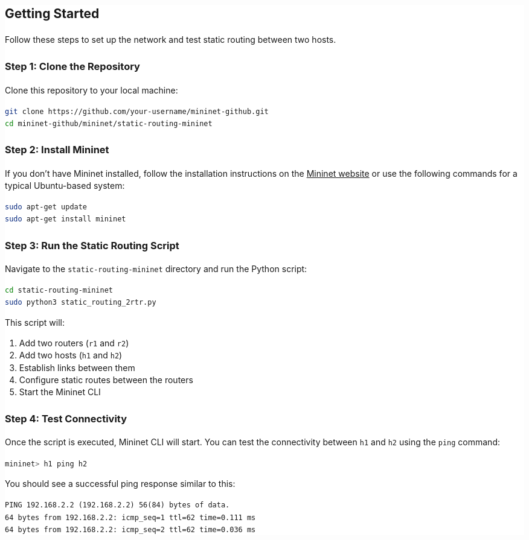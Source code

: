 
## Getting Started

Follow these steps to set up the network and test static routing between two hosts.

### Step 1: Clone the Repository

Clone this repository to your local machine:

```bash
git clone https://github.com/your-username/mininet-github.git
cd mininet-github/mininet/static-routing-mininet
```

### Step 2: Install Mininet

If you don’t have Mininet installed, follow the installation instructions on the [Mininet website](http://mininet.org/download/) or use the following commands for a typical Ubuntu-based system:

```bash
sudo apt-get update
sudo apt-get install mininet
```

### Step 3: Run the Static Routing Script

Navigate to the `static-routing-mininet` directory and run the Python script:

```bash
cd static-routing-mininet
sudo python3 static_routing_2rtr.py
```

This script will:

1. Add two routers (`r1` and `r2`)
2. Add two hosts (`h1` and `h2`)
3. Establish links between them
4. Configure static routes between the routers
5. Start the Mininet CLI

### Step 4: Test Connectivity

Once the script is executed, Mininet CLI will start. You can test the connectivity between `h1` and `h2` using the `ping` command:

```bash
mininet> h1 ping h2
```

You should see a successful ping response similar to this:

```
PING 192.168.2.2 (192.168.2.2) 56(84) bytes of data.
64 bytes from 192.168.2.2: icmp_seq=1 ttl=62 time=0.111 ms
64 bytes from 192.168.2.2: icmp_seq=2 ttl=62 time=0.036 ms
```
